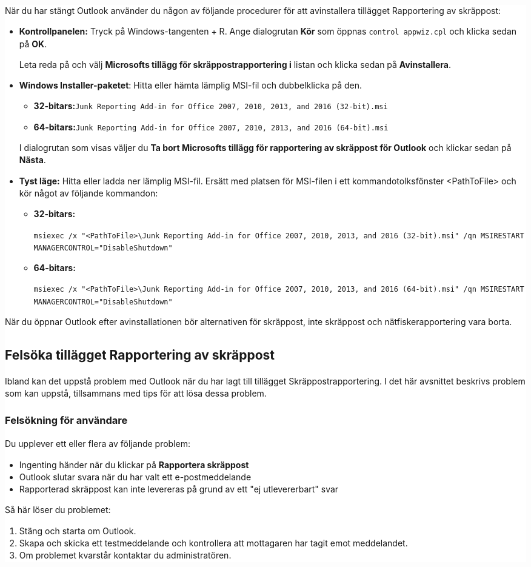 När du har stängt Outlook använder du någon av följande procedurer för att avinstallera tillägget Rapportering av skräppost:

- **Kontrollpanelen:** Tryck på Windows-tangenten + R. Ange dialogrutan **Kör** som öppnas `control appwiz.cpl` och klicka sedan på **OK**.

  Leta reda på och välj **Microsofts tillägg för skräppostrapportering i** listan och klicka sedan på **Avinstallera**.

- **Windows Installer-paketet**: Hitta eller hämta lämplig MSI-fil och dubbelklicka på den.

  - **32-bitars:**`Junk Reporting Add-in for Office 2007, 2010, 2013, and 2016 (32-bit).msi`

  - **64-bitars:**`Junk Reporting Add-in for Office 2007, 2010, 2013, and 2016 (64-bit).msi`

  I dialogrutan som visas väljer du **Ta bort Microsofts tillägg för rapportering av skräppost för Outlook** och klickar sedan på **Nästa**.

- **Tyst läge:** Hitta eller ladda ner lämplig MSI-fil. Ersätt med platsen för MSI-filen i ett kommandotolksfönster \<PathToFile\> och kör något av följande kommandon:

  - **32-bitars:**

    ```dos
    msiexec /x "<PathToFile>\Junk Reporting Add-in for Office 2007, 2010, 2013, and 2016 (32-bit).msi" /qn MSIRESTARTMANAGERCONTROL="DisableShutdown"
    ```

  - **64-bitars:**

    ```dos
    msiexec /x "<PathToFile>\Junk Reporting Add-in for Office 2007, 2010, 2013, and 2016 (64-bit).msi" /qn MSIRESTARTMANAGERCONTROL="DisableShutdown"
    ```

När du öppnar Outlook efter avinstallationen bör alternativen för skräppost, inte skräppost och nätfiskerapportering vara borta.

## <a name="troubleshooting-the-junk-email-reporting-add-in"></a>Felsöka tillägget Rapportering av skräppost

Ibland kan det uppstå problem med Outlook när du har lagt till tillägget Skräppostrapportering. I det här avsnittet beskrivs problem som kan uppstå, tillsammans med tips för att lösa dessa problem.

### <a name="troubleshooting-for-users"></a>Felsökning för användare

Du upplever ett eller flera av följande problem:

- Ingenting händer när du klickar på **Rapportera skräppost**
- Outlook slutar svara när du har valt ett e-postmeddelande
- Rapporterad skräppost kan inte levereras på grund av ett "ej utlevererbart" svar

Så här löser du problemet:

1. Stäng och starta om Outlook.
2. Skapa och skicka ett testmeddelande och kontrollera att mottagaren har tagit emot meddelandet.
3. Om problemet kvarstår kontaktar du administratören.
